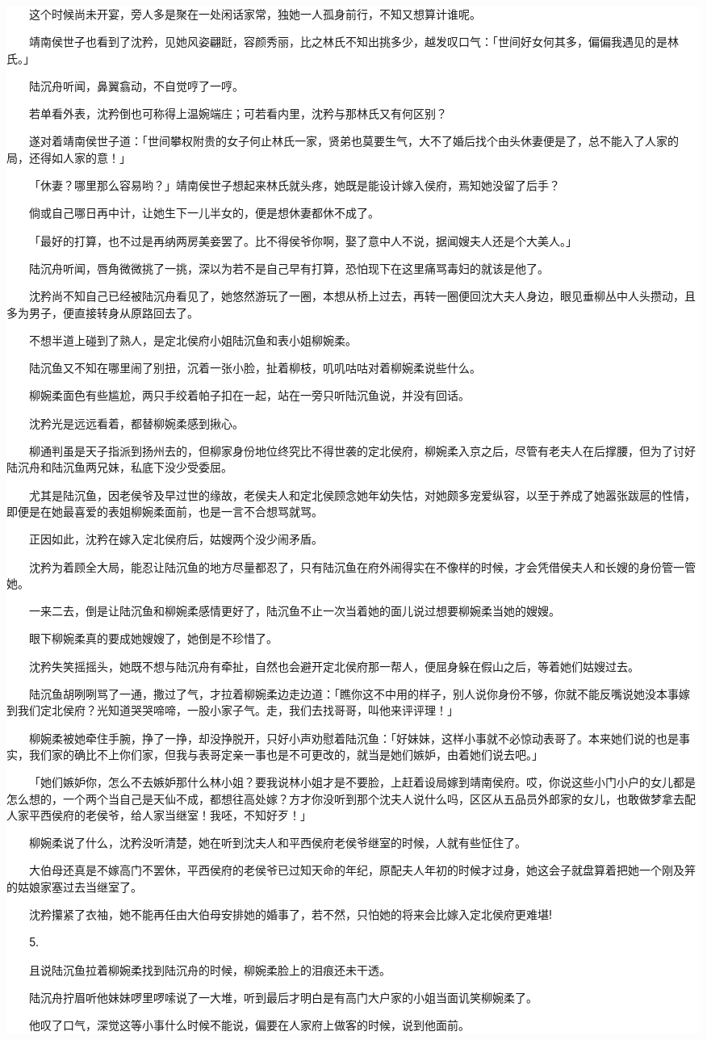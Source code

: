 &emsp;&emsp;这个时候尚未开宴，旁人多是聚在一处闲话家常，独她一人孤身前行，不知又想算计谁呢。  
  
&emsp;&emsp;靖南侯世子也看到了沈矜，见她风姿翩跹，容颜秀丽，比之林氏不知出挑多少，越发叹口气：「世间好女何其多，偏偏我遇见的是林氏。」  
  
&emsp;&emsp;陆沉舟听闻，鼻翼翕动，不自觉哼了一哼。  
  
&emsp;&emsp;若单看外表，沈矜倒也可称得上温婉端庄；可若看内里，沈矜与那林氏又有何区别？  
  
&emsp;&emsp;遂对着靖南侯世子道：「世间攀权附贵的女子何止林氏一家，贤弟也莫要生气，大不了婚后找个由头休妻便是了，总不能入了人家的局，还得如人家的意！」  
  
&emsp;&emsp;「休妻？哪里那么容易哟？」靖南侯世子想起来林氏就头疼，她既是能设计嫁入侯府，焉知她没留了后手？  
  
&emsp;&emsp;倘或自己哪日再中计，让她生下一儿半女的，便是想休妻都休不成了。  
  
&emsp;&emsp;「最好的打算，也不过是再纳两房美妾罢了。比不得侯爷你啊，娶了意中人不说，据闻嫂夫人还是个大美人。」  
  
&emsp;&emsp;陆沉舟听闻，唇角微微挑了一挑，深以为若不是自己早有打算，恐怕现下在这里痛骂毒妇的就该是他了。  
  
&emsp;&emsp;沈矜尚不知自己已经被陆沉舟看见了，她悠然游玩了一圈，本想从桥上过去，再转一圈便回沈大夫人身边，眼见垂柳丛中人头攒动，且多为男子，便直接转身从原路回去了。  
  
&emsp;&emsp;不想半道上碰到了熟人，是定北侯府小姐陆沉鱼和表小姐柳婉柔。  
  
&emsp;&emsp;陆沉鱼又不知在哪里闹了别扭，沉着一张小脸，扯着柳枝，叽叽咕咕对着柳婉柔说些什么。  
  
&emsp;&emsp;柳婉柔面色有些尴尬，两只手绞着帕子扣在一起，站在一旁只听陆沉鱼说，并没有回话。  
  
&emsp;&emsp;沈矜光是远远看着，都替柳婉柔感到揪心。  
  
&emsp;&emsp;柳通判虽是天子指派到扬州去的，但柳家身份地位终究比不得世袭的定北侯府，柳婉柔入京之后，尽管有老夫人在后撑腰，但为了讨好陆沉舟和陆沉鱼两兄妹，私底下没少受委屈。  
  
&emsp;&emsp;尤其是陆沉鱼，因老侯爷及早过世的缘故，老侯夫人和定北侯顾念她年幼失怙，对她颇多宠爱纵容，以至于养成了她嚣张跋扈的性情，即便是在她最喜爱的表姐柳婉柔面前，也是一言不合想骂就骂。  
  
&emsp;&emsp;正因如此，沈矜在嫁入定北侯府后，姑嫂两个没少闹矛盾。  
  
&emsp;&emsp;沈矜为着顾全大局，能忍让陆沉鱼的地方尽量都忍了，只有陆沉鱼在府外闹得实在不像样的时候，才会凭借侯夫人和长嫂的身份管一管她。  
  
&emsp;&emsp;一来二去，倒是让陆沉鱼和柳婉柔感情更好了，陆沉鱼不止一次当着她的面儿说过想要柳婉柔当她的嫂嫂。  
  
&emsp;&emsp;眼下柳婉柔真的要成她嫂嫂了，她倒是不珍惜了。  
  
&emsp;&emsp;沈矜失笑摇摇头，她既不想与陆沉舟有牵扯，自然也会避开定北侯府那一帮人，便屈身躲在假山之后，等着她们姑嫂过去。  
  
&emsp;&emsp;陆沉鱼胡咧咧骂了一通，撒过了气，才拉着柳婉柔边走边道：「瞧你这不中用的样子，别人说你身份不够，你就不能反嘴说她没本事嫁到我们定北侯府？光知道哭哭啼啼，一股小家子气。走，我们去找哥哥，叫他来评评理！」  
  
&emsp;&emsp;柳婉柔被她牵住手腕，挣了一挣，却没挣脱开，只好小声劝慰着陆沉鱼：「好妹妹，这样小事就不必惊动表哥了。本来她们说的也是事实，我们家的确比不上你们家，但我与表哥定亲一事也是不可更改的，就当是她们嫉妒，由着她们说去吧。」  
  
&emsp;&emsp;「她们嫉妒你，怎么不去嫉妒那什么林小姐？要我说林小姐才是不要脸，上赶着设局嫁到靖南侯府。哎，你说这些小门小户的女儿都是怎么想的，一个两个当自己是天仙不成，都想往高处嫁？方才你没听到那个沈夫人说什么吗，区区从五品员外郎家的女儿，也敢做梦拿去配人家平西侯府的老侯爷，给人家当继室！我呸，不知好歹！」  
  
&emsp;&emsp;柳婉柔说了什么，沈矜没听清楚，她在听到沈夫人和平西侯府老侯爷继室的时候，人就有些怔住了。  
  
&emsp;&emsp;大伯母还真是不嫁高门不罢休，平西侯府的老侯爷已过知天命的年纪，原配夫人年初的时候才过身，她这会子就盘算着把她一个刚及笄的姑娘家塞过去当继室了。  
  
&emsp;&emsp;沈矜攥紧了衣袖，她不能再任由大伯母安排她的婚事了，若不然，只怕她的将来会比嫁入定北侯府更难堪!  
  
&emsp;&emsp;5.  
  
&emsp;&emsp;且说陆沉鱼拉着柳婉柔找到陆沉舟的时候，柳婉柔脸上的泪痕还未干透。  
  
&emsp;&emsp;陆沉舟拧眉听他妹妹啰里啰嗦说了一大堆，听到最后才明白是有高门大户家的小姐当面讥笑柳婉柔了。  
  
&emsp;&emsp;他叹了口气，深觉这等小事什么时候不能说，偏要在人家府上做客的时候，说到他面前。  
  
